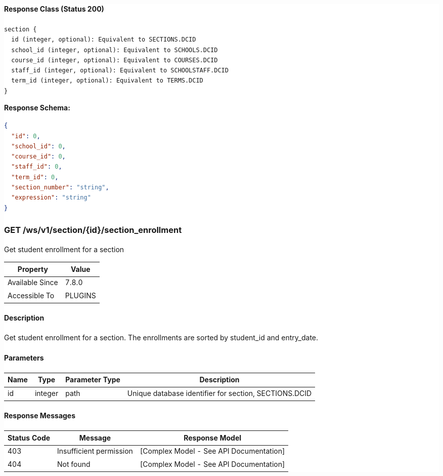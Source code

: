 #### Response Class (Status 200)

```
section {
  id (integer, optional): Equivalent to SECTIONS.DCID
  school_id (integer, optional): Equivalent to SCHOOLS.DCID
  course_id (integer, optional): Equivalent to COURSES.DCID
  staff_id (integer, optional): Equivalent to SCHOOLSTAFF.DCID
  term_id (integer, optional): Equivalent to TERMS.DCID
}
```

**Response Schema:**

```json
{
  "id": 0,
  "school_id": 0,
  "course_id": 0,
  "staff_id": 0,
  "term_id": 0,
  "section_number": "string",
  "expression": "string"
}
```

### GET /ws/v1/section/{id}/section_enrollment

Get student enrollment for a section

| Property | Value |
|----------|-------|
| Available Since | 7.8.0 |
| Accessible To | PLUGINS |

#### Description

Get student enrollment for a section. The enrollments are sorted by student_id and entry_date.

#### Parameters

| Name | Type | Parameter Type | Description |
|------|------|----------------|-------------|
| id | integer | path | Unique database identifier for section, SECTIONS.DCID |

#### Response Messages

| Status Code | Message | Response Model |
|-------------|---------|----------------|
| 403 | Insufficient permission | [Complex Model - See API Documentation] |
| 404 | Not found | [Complex Model - See API Documentation] |
